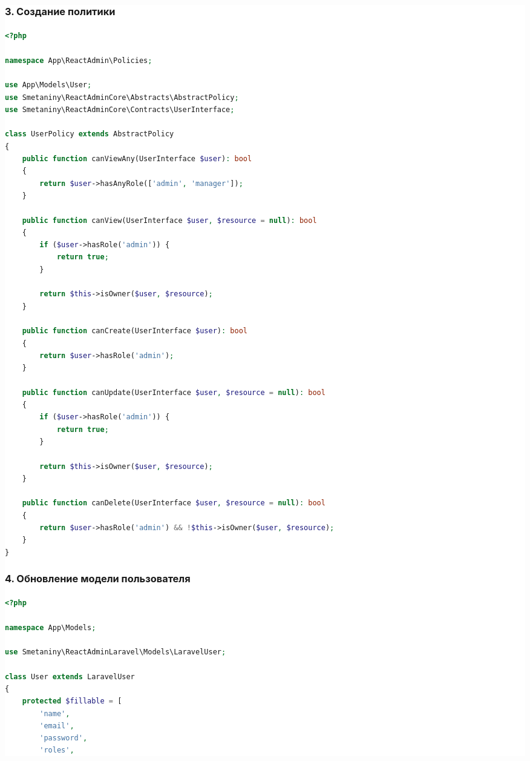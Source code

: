 ### 3. Создание политики

```php
<?php

namespace App\ReactAdmin\Policies;

use App\Models\User;
use Smetaniny\ReactAdminCore\Abstracts\AbstractPolicy;
use Smetaniny\ReactAdminCore\Contracts\UserInterface;

class UserPolicy extends AbstractPolicy
{
    public function canViewAny(UserInterface $user): bool
    {
        return $user->hasAnyRole(['admin', 'manager']);
    }

    public function canView(UserInterface $user, $resource = null): bool
    {
        if ($user->hasRole('admin')) {
            return true;
        }

        return $this->isOwner($user, $resource);
    }

    public function canCreate(UserInterface $user): bool
    {
        return $user->hasRole('admin');
    }

    public function canUpdate(UserInterface $user, $resource = null): bool
    {
        if ($user->hasRole('admin')) {
            return true;
        }

        return $this->isOwner($user, $resource);
    }

    public function canDelete(UserInterface $user, $resource = null): bool
    {
        return $user->hasRole('admin') && !$this->isOwner($user, $resource);
    }
}
```

### 4. Обновление модели пользователя

```php
<?php

namespace App\Models;

use Smetaniny\ReactAdminLaravel\Models\LaravelUser;

class User extends LaravelUser
{
    protected $fillable = [
        'name',
        'email',
        'password',
        'roles',
```